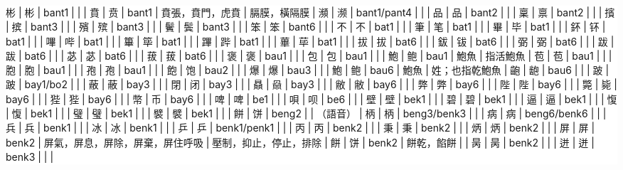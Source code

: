 彬 | 彬 | bant1 |  |  | 
賁 | 贲 | bant1 | 賁張，賁門，虎賁 | 膈膜，橫隔膜 | 
瀕 | 濒 | bant1/pant4 |  |  | 
品 | 品 | bant2 |  |  | 
稟 | 禀 | bant2 |  |  | 
擯 | 摈 | bant3 |  |  | 
殯 | 殡 | bant3 |  |  | 
鬢 | 鬓 | bant3 |  |  | 
笨 | 笨 | bant6 |  |  | 
不 | 不 | bat1 |  |  | 
筆 | 笔 | bat1 |  |  | 
畢 | 毕 | bat1 |  |  | 
鈈 | 钚 | bat1 |  |  | 
嗶 | 哔 | bat1 |  |  | 
篳 | 筚 | bat1 |  |  | 
蹕 | 跸 | bat1 |  |  | 
蓽 | 荜 | bat1 |  |  | 
拔 | 拔 | bat6 |  |  | 
鈸 | 钹 | bat6 |  |  | 
弼 | 弼 | bat6 |  |  | 
跋 | 跋 | bat6 |  |  | 
苾 | 苾 | bat6 |  |  | 
菝 | 菝 | bat6 |  |  | 
褒 | 褒 | bau1 |  |  | 
包 | 包 | bau1 |  |  | 
鮑 | 鲍 | bau1 | 鮑魚 | 指活鮑魚 | 
苞 | 苞 | bau1 |  |  | 
胞 | 胞 | bau1 |  |  | 
孢 | 孢 | bau1 |  |  | 
飽 | 饱 | bau2 |  |  | 
爆 | 爆 | bau3 |  |  | 
鮑 | 鲍 | bau6 | 鮑魚 | 姓；也指乾鮑魚 | 
齙 | 龅 | bau6 |  |  | 
跛 | 跛 | bay1/bo2 |  |  | 
蔽 | 蔽 | bay3 |  |  | 
閉 | 闭 | bay3 |  |  | 
贔 | 赑 | bay3 |  |  | 
敝 | 敝 | bay6 |  |  | 
弊 | 弊 | bay6 |  |  | 
陛 | 陛 | bay6 |  |  | 
斃 | 毙 | bay6 |  |  | 
狴 | 狴 | bay6 |  |  | 
幣 | 币 | bay6 |  |  | 
啤 | 啤 | be1 |  |  | 
唄 | 呗 | be6 |  |  | 
壁 | 壁 | bek1 |  |  | 
碧 | 碧 | bek1 |  |  | 
逼 | 逼 | bek1 |  |  | 
愎 | 愎 | bek1 |  |  | 
璧 | 璧 | bek1 |  |  | 
襞 | 襞 | bek1 |  |  | 
餅 | 饼 | beng2 |  | （語音） | 
柄 | 柄 | beng3/benk3 |  |  | 
病 | 病 | beng6/benk6 |  |  | 
兵 | 兵 | benk1 |  |  | 
冰 | 冰 | benk1 |  |  | 
乒 | 乒 | benk1/penk1 |  |  | 
丙 | 丙 | benk2 |  |  | 
秉 | 秉 | benk2 |  |  | 
炳 | 炳 | benk2 |  |  | 
屏 | 屏 | benk2 | 屏氣，屏息，屏除，屏棄，屏住呼吸 | 壓制，抑止，停止，排除 | 
餅 | 饼 | benk2 | 餅乾，餡餅 |  | 
昺 | 昺 | benk2 |  |  | 
迸 | 迸 | benk3 |  |  | 